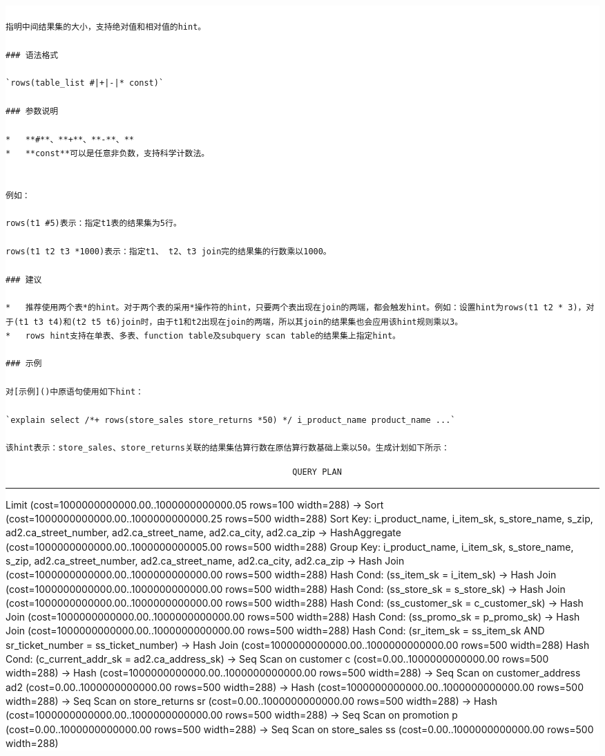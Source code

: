 ```

指明中间结果集的大小，支持绝对值和相对值的hint。

### 语法格式

`rows(table_list #|+|-|* const)`

### 参数说明

*   **#**、**+**、**-**、**
*   **const**可以是任意非负数，支持科学计数法。
    

例如：

rows(t1 #5)表示：指定t1表的结果集为5行。

rows(t1 t2 t3 *1000)表示：指定t1、 t2、t3 join完的结果集的行数乘以1000。

### 建议

*   推荐使用两个表*的hint。对于两个表的采用*操作符的hint，只要两个表出现在join的两端，都会触发hint。例如：设置hint为rows(t1 t2 * 3)，对于(t1 t3 t4)和(t2 t5 t6)join时，由于t1和t2出现在join的两端，所以其join的结果集也会应用该hint规则乘以3。
*   rows hint支持在单表、多表、function table及subquery scan table的结果集上指定hint。

### 示例

对[示例]()中原语句使用如下hint：

`explain select /*+ rows(store_sales store_returns *50) */ i_product_name product_name ...`

该hint表示：store_sales、store_returns关联的结果集估算行数在原估算行数基础上乘以50。生成计划如下所示：

```
                                                              QUERY PLAN
---------------------------------------------------------------------------------------------------------------------------------------
 Limit  (cost=1000000000000.00..1000000000000.05 rows=100 width=288)
   ->  Sort  (cost=1000000000000.00..1000000000000.25 rows=500 width=288)
         Sort Key: i_product_name, i_item_sk, s_store_name, s_zip, ad2.ca_street_number, ad2.ca_street_name, ad2.ca_city, ad2.ca_zip
         ->  HashAggregate  (cost=1000000000000.00..1000000000005.00 rows=500 width=288)
               Group Key: i_product_name, i_item_sk, s_store_name, s_zip, ad2.ca_street_number, ad2.ca_street_name, ad2.ca_city, ad2.ca_zip
               ->  Hash Join  (cost=1000000000000.00..1000000000000.00 rows=500 width=288)
                     Hash Cond: (ss_item_sk = i_item_sk)
                     ->  Hash Join  (cost=1000000000000.00..1000000000000.00 rows=500 width=288)
                           Hash Cond: (ss_store_sk = s_store_sk)
                           ->  Hash Join  (cost=1000000000000.00..1000000000000.00 rows=500 width=288)
                                 Hash Cond: (ss_customer_sk = c_customer_sk)
                                 ->  Hash Join  (cost=1000000000000.00..1000000000000.00 rows=500 width=288)
                                       Hash Cond: (ss_promo_sk = p_promo_sk)
                                       ->  Hash Join  (cost=1000000000000.00..1000000000000.00 rows=500 width=288)
                                             Hash Cond: (sr_item_sk = ss_item_sk AND sr_ticket_number = ss_ticket_number)
                                             ->  Hash Join  (cost=1000000000000.00..1000000000000.00 rows=500 width=288)
                                                   Hash Cond: (c_current_addr_sk = ad2.ca_address_sk)
                                                   ->  Seq Scan on customer c  (cost=0.00..1000000000000.00 rows=500 width=288)
                                                   ->  Hash  (cost=1000000000000.00..1000000000000.00 rows=500 width=288)
                                                         ->  Seq Scan on customer_address ad2  (cost=0.00..1000000000000.00 rows=500 width=288)
                                             ->  Hash  (cost=1000000000000.00..1000000000000.00 rows=500 width=288)
                                                   ->  Seq Scan on store_returns sr  (cost=0.00..1000000000000.00 rows=500 width=288)
                                       ->  Hash  (cost=1000000000000.00..1000000000000.00 rows=500 width=288)
                                             ->  Seq Scan on promotion p  (cost=0.00..1000000000000.00 rows=500 width=288)
                                       ->  Seq Scan on store_sales ss  (cost=0.00..1000000000000.00 rows=500 width=288)